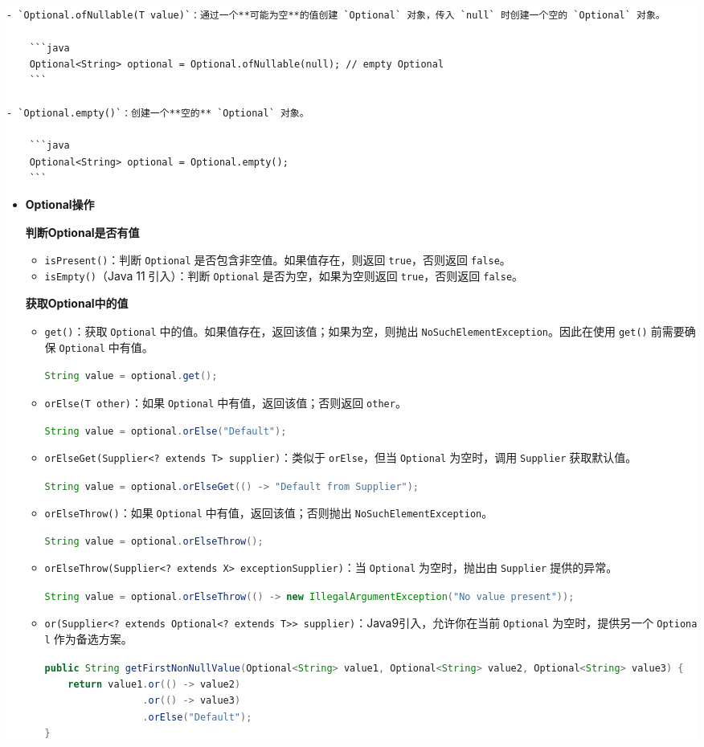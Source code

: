     - `Optional.ofNullable(T value)`：通过一个**可能为空**的值创建 `Optional` 对象，传入 `null` 时创建一个空的 `Optional` 对象。
        
        ```java
        Optional<String> optional = Optional.ofNullable(null); // empty Optional
        ```
        
    - `Optional.empty()`：创建一个**空的** `Optional` 对象。
        
        ```java
        Optional<String> optional = Optional.empty();
        ```
        
- **Optional操作**
    
    **判断Optional是否有值**
    
    - `isPresent()`：判断 `Optional` 是否包含非空值。如果值存在，则返回 `true`，否则返回 `false`。
    - `isEmpty()`（Java 11 引入）：判断 `Optional` 是否为空，如果为空则返回 `true`，否则返回 `false`。
    
    **获取Optional中的值**
    
    - `get()`：获取 `Optional` 中的值。如果值存在，返回该值；如果为空，则抛出 `NoSuchElementException`。因此在使用 `get()` 前需要确保 `Optional` 中有值。
        
        ```java
        String value = optional.get();
        ```
        
    - `orElse(T other)`：如果 `Optional` 中有值，返回该值；否则返回 `other`。
        
        ```java
        String value = optional.orElse("Default");
        ```
        
    - `orElseGet(Supplier<? extends T> supplier)`：类似于 `orElse`，但当 `Optional` 为空时，调用 `Supplier` 获取默认值。
        
        ```java
        String value = optional.orElseGet(() -> "Default from Supplier");
        ```
        
    - `orElseThrow()`：如果 `Optional` 中有值，返回该值；否则抛出 `NoSuchElementException`。
        
        ```java
        String value = optional.orElseThrow();
        ```
        
    - `orElseThrow(Supplier<? extends X> exceptionSupplier)`：当 `Optional` 为空时，抛出由 `Supplier` 提供的异常。
        
        ```java
        String value = optional.orElseThrow(() -> new IllegalArgumentException("No value present"));
        ```
        
    - `or(Supplier<? extends Optional<? extends T>> supplier)`：Java9引入，允许你在当前 `Optional` 为空时，提供另一个 `Optional` 作为备选方案。
        
        ```java
        public String getFirstNonNullValue(Optional<String> value1, Optional<String> value2, Optional<String> value3) {
            return value1.or(() -> value2)
                         .or(() -> value3)
                         .orElse("Default");
        }
        ```
        